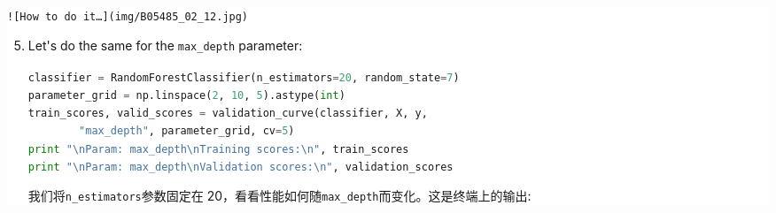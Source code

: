     ![How to do it…](img/B05485_02_12.jpg)

5.  Let's do the same for the `max_depth` parameter:

    ```py
    classifier = RandomForestClassifier(n_estimators=20, random_state=7)
    parameter_grid = np.linspace(2, 10, 5).astype(int)
    train_scores, valid_scores = validation_curve(classifier, X, y, 
            "max_depth", parameter_grid, cv=5)
    print "\nParam: max_depth\nTraining scores:\n", train_scores
    print "\nParam: max_depth\nValidation scores:\n", validation_scores
    ```

    我们将`n_estimators`参数固定在 20，看看性能如何随`max_depth`而变化。这是终端上的输出:
